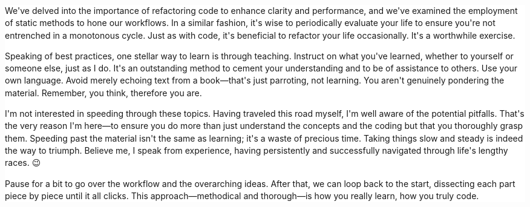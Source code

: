 We've delved into the importance of refactoring code to enhance clarity and performance, and we've examined the employment of static methods to hone our workflows. In a similar fashion, it's wise to periodically evaluate your life to ensure you're not entrenched in a monotonous cycle. Just as with code, it's beneficial to refactor your life occasionally. It's a worthwhile exercise.

Speaking of best practices, one stellar way to learn is through teaching. Instruct on what you've learned, whether to yourself or someone else, just as I do. It's an outstanding method to cement your understanding and to be of assistance to others. Use your own language. Avoid merely echoing text from a book—that's just parroting, not learning. You aren't genuinely pondering the material. Remember, you think, therefore you are.

I'm not interested in speeding through these topics. Having traveled this road myself, I'm well aware of the potential pitfalls. That's the very reason I'm here—to ensure you do more than just understand the concepts and the coding but that you thoroughly grasp them. Speeding past the material isn't the same as learning; it's a waste of precious time. Taking things slow and steady is indeed the way to triumph. Believe me, I speak from experience, having persistently and successfully navigated through life's lengthy races. 😉

Pause for a bit to go over the workflow and the overarching ideas. After that, we can loop back to the start, dissecting each part piece by piece until it all clicks. This approach—methodical and thorough—is how you really learn, how you truly code.
